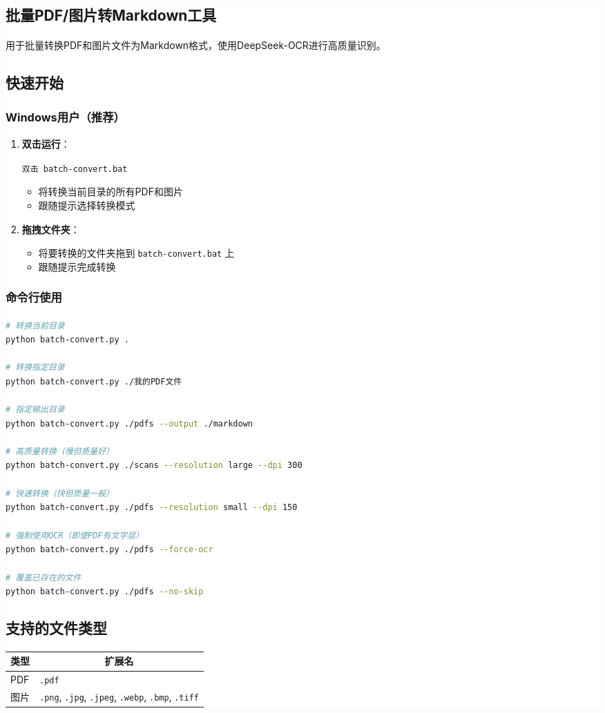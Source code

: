 ## 批量PDF/图片转Markdown工具

用于批量转换PDF和图片文件为Markdown格式，使用DeepSeek-OCR进行高质量识别。

## 快速开始

### Windows用户（推荐）

1. **双击运行**：
   ```
   双击 batch-convert.bat
   ```
   - 将转换当前目录的所有PDF和图片
   - 跟随提示选择转换模式

2. **拖拽文件夹**：
   - 将要转换的文件夹拖到 `batch-convert.bat` 上
   - 跟随提示完成转换

### 命令行使用

```bash
# 转换当前目录
python batch-convert.py .

# 转换指定目录
python batch-convert.py ./我的PDF文件

# 指定输出目录
python batch-convert.py ./pdfs --output ./markdown

# 高质量转换（慢但质量好）
python batch-convert.py ./scans --resolution large --dpi 300

# 快速转换（快但质量一般）
python batch-convert.py ./pdfs --resolution small --dpi 150

# 强制使用OCR（即使PDF有文字层）
python batch-convert.py ./pdfs --force-ocr

# 覆盖已存在的文件
python batch-convert.py ./pdfs --no-skip
```

## 支持的文件类型

| 类型 | 扩展名 |
|------|--------|
| PDF | `.pdf` |
| 图片 | `.png`, `.jpg`, `.jpeg`, `.webp`, `.bmp`, `.tiff` |
